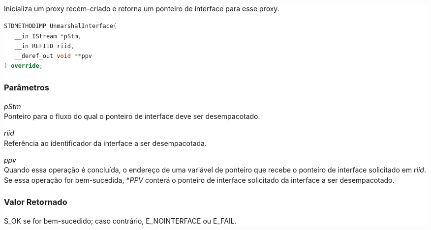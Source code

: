 Inicializa um proxy recém-criado e retorna um ponteiro de interface para esse proxy.

```cpp
STDMETHODIMP UnmarshalInterface(
   __in IStream *pStm,
   __in REFIID riid,
   __deref_out void **ppv
) override;
```

### <a name="parameters"></a>Parâmetros

*pStm*<br/>
Ponteiro para o fluxo do qual o ponteiro de interface deve ser desempacotado.

*riid*<br/>
Referência ao identificador da interface a ser desempacotada.

*ppv*<br/>
Quando essa operação é concluída, o endereço de uma variável de ponteiro que recebe o ponteiro de interface solicitado em *riid*. Se essa operação for bem-sucedida, **PPV* conterá o ponteiro de interface solicitado da interface a ser desempacotado.

### <a name="return-value"></a>Valor Retornado

S_OK se for bem-sucedido; caso contrário, E_NOINTERFACE ou E_FAIL.
